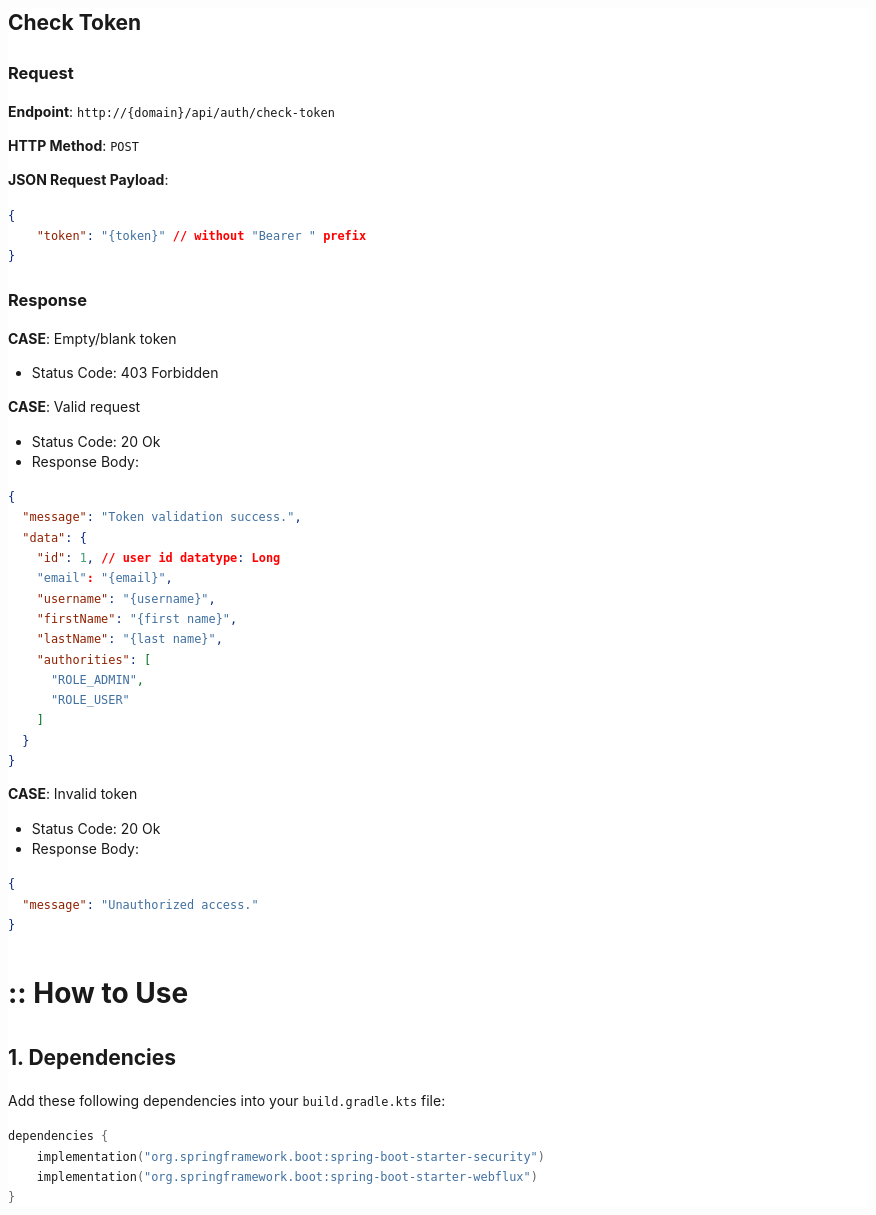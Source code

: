 ## Check Token
### Request
**Endpoint**: ``http://{domain}/api/auth/check-token``

**HTTP Method**: ``POST``

**JSON Request Payload**:
```json
{
    "token": "{token}" // without "Bearer " prefix
}
```

### Response
**CASE**: Empty/blank token
- Status Code: 403 Forbidden

**CASE**: Valid request
- Status Code: 20 Ok
- Response Body:
```json
{
  "message": "Token validation success.",
  "data": {
    "id": 1, // user id datatype: Long
    "email": "{email}",
    "username": "{username}",
    "firstName": "{first name}",
    "lastName": "{last name}",
    "authorities": [
      "ROLE_ADMIN",
      "ROLE_USER"
    ]
  }
}
```

**CASE**: Invalid token
- Status Code: 20 Ok
- Response Body:
```json
{
  "message": "Unauthorized access."
}
```

# :: How to Use
## 1. Dependencies
Add these following dependencies into your ``build.gradle.kts`` file:
```kotlin
dependencies {
    implementation("org.springframework.boot:spring-boot-starter-security")
    implementation("org.springframework.boot:spring-boot-starter-webflux")
}
```
